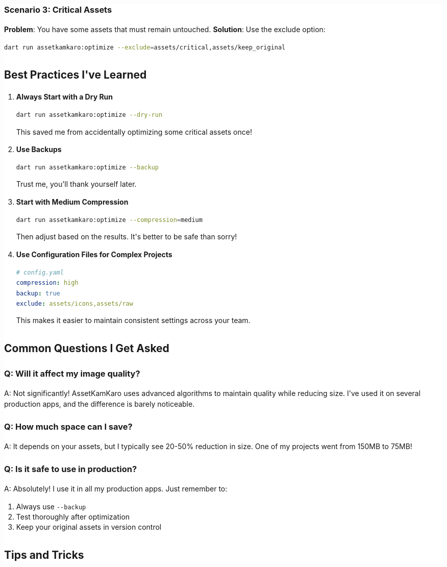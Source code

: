 ### Scenario 3: Critical Assets
**Problem**: You have some assets that must remain untouched.
**Solution**: Use the exclude option:
```bash
dart run assetkamkaro:optimize --exclude=assets/critical,assets/keep_original
```

## Best Practices I've Learned

1. **Always Start with a Dry Run**
   ```bash
   dart run assetkamkaro:optimize --dry-run
   ```
   This saved me from accidentally optimizing some critical assets once!

2. **Use Backups**
   ```bash
   dart run assetkamkaro:optimize --backup
   ```
   Trust me, you'll thank yourself later.

3. **Start with Medium Compression**
   ```bash
   dart run assetkamkaro:optimize --compression=medium
   ```
   Then adjust based on the results. It's better to be safe than sorry!

4. **Use Configuration Files for Complex Projects**
   ```yaml
   # config.yaml
   compression: high
   backup: true
   exclude: assets/icons,assets/raw
   ```
   This makes it easier to maintain consistent settings across your team.

## Common Questions I Get Asked

### Q: Will it affect my image quality?
A: Not significantly! AssetKamKaro uses advanced algorithms to maintain quality while reducing size. I've used it on several production apps, and the difference is barely noticeable.

### Q: How much space can I save?
A: It depends on your assets, but I typically see 20-50% reduction in size. One of my projects went from 150MB to 75MB!

### Q: Is it safe to use in production?
A: Absolutely! I use it in all my production apps. Just remember to:
1. Always use `--backup`
2. Test thoroughly after optimization
3. Keep your original assets in version control

## Tips and Tricks
